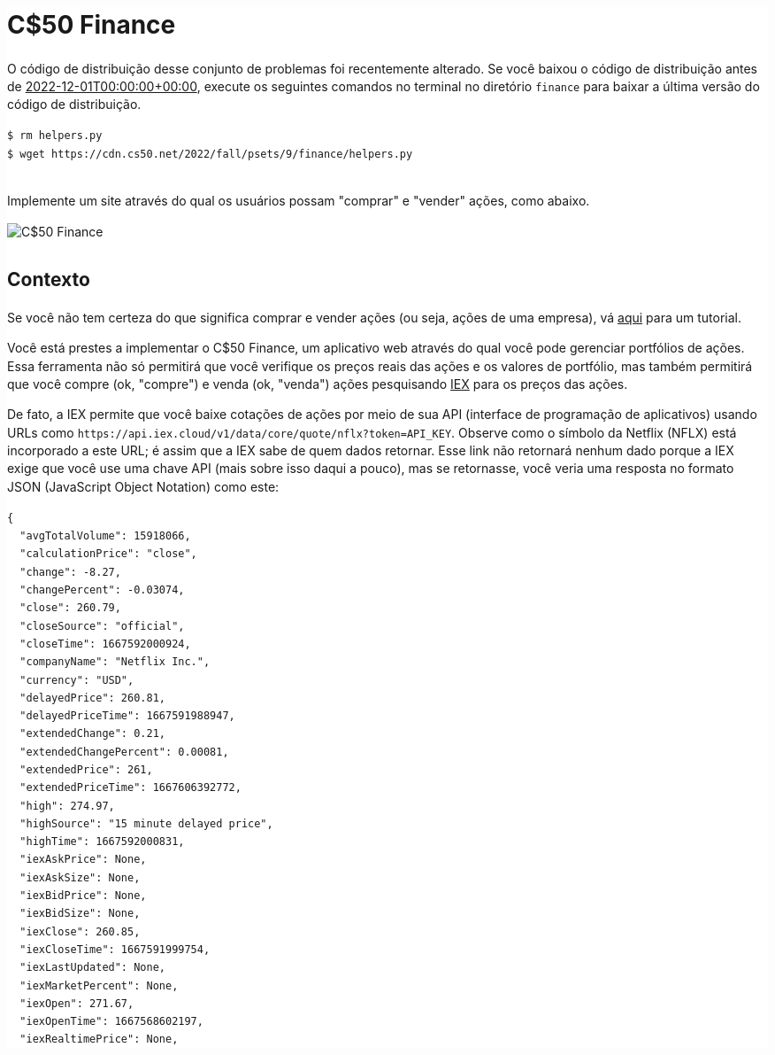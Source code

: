 # C$50 Finance

<div class="alert" data-alert="warning" role="alert"><p>O código de distribuição desse conjunto de problemas foi recentemente alterado. Se você baixou o código de distribuição antes de <a data-local="2022-12-01T00:00:00+00:00" href="https://time.cs50.io/20221201T000000Z">2022-12-01T00:00:00+00:00</a>, execute os seguintes comandos no terminal no diretório <code class="language-plaintext highlighter-rouge">finance</code> para baixar a última versão do código de distribuição.</p>

<div class="language-plaintext highlighter-rouge"><div class="highlight"><pre class="highlight"><code>$ rm helpers.py
$ wget https://cdn.cs50.net/2022/fall/psets/9/finance/helpers.py

</code></pre></div></div></div>

Implemente um site através do qual os usuários possam "comprar" e "vender" ações, como abaixo.

![C$50 Finance](https://cs50.harvard.edu/x/2023/psets/9/finance/finance.png)

## Contexto

Se você não tem certeza do que significa comprar e vender ações (ou seja, ações de uma empresa), vá [aqui](https://www.investopedia.com/articles/basics/06/invest1000.asp) para um tutorial.

Você está prestes a implementar o C$50 Finance, um aplicativo web através do qual você pode gerenciar portfólios de ações. Essa ferramenta não só permitirá que você verifique os preços reais das ações e os valores de portfólio, mas também permitirá que você compre (ok, "compre") e venda (ok, "venda") ações pesquisando [IEX](https://iextrading.com/developer/) para os preços das ações.

De fato, a IEX permite que você baixe cotações de ações por meio de sua API (interface de programação de aplicativos) usando URLs como `https://api.iex.cloud/v1/data/core/quote/nflx?token=API_KEY`. Observe como o símbolo da Netflix (NFLX) está incorporado a este URL; é assim que a IEX sabe de quem dados retornar. Esse link não retornará nenhum dado porque a IEX exige que você use uma chave API (mais sobre isso daqui a pouco), mas se retornasse, você veria uma resposta no formato JSON (JavaScript Object Notation) como este:

    {
      "avgTotalVolume": 15918066,
      "calculationPrice": "close",
      "change": -8.27,
      "changePercent": -0.03074,
      "close": 260.79,
      "closeSource": "official",
      "closeTime": 1667592000924,
      "companyName": "Netflix Inc.",
      "currency": "USD",
      "delayedPrice": 260.81,
      "delayedPriceTime": 1667591988947,
      "extendedChange": 0.21,
      "extendedChangePercent": 0.00081,
      "extendedPrice": 261,
      "extendedPriceTime": 1667606392772,
      "high": 274.97,
      "highSource": "15 minute delayed price",
      "highTime": 1667592000831,
      "iexAskPrice": None,
      "iexAskSize": None,
      "iexBidPrice": None,
      "iexBidSize": None,
      "iexClose": 260.85,
      "iexCloseTime": 1667591999754,
      "iexLastUpdated": None,
      "iexMarketPercent": None,
      "iexOpen": 271.67,
      "iexOpenTime": 1667568602197,
      "iexRealtimePrice": None,